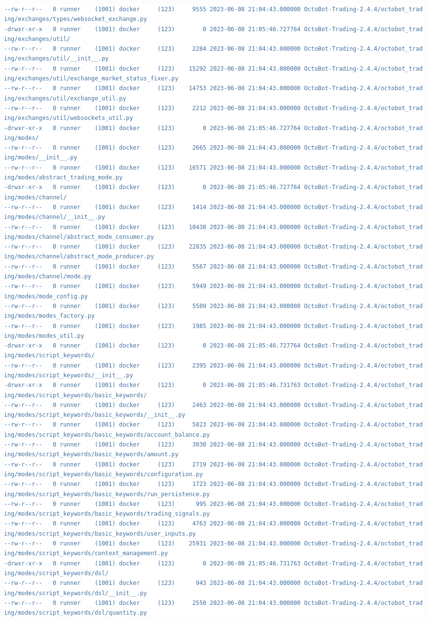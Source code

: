 ```diff
--rw-r--r--   0 runner    (1001) docker     (123)     9555 2023-06-08 21:04:43.000000 OctoBot-Trading-2.4.4/octobot_trading/exchanges/types/websocket_exchange.py
-drwxr-xr-x   0 runner    (1001) docker     (123)        0 2023-06-08 21:05:46.727764 OctoBot-Trading-2.4.4/octobot_trading/exchanges/util/
--rw-r--r--   0 runner    (1001) docker     (123)     2284 2023-06-08 21:04:43.000000 OctoBot-Trading-2.4.4/octobot_trading/exchanges/util/__init__.py
--rw-r--r--   0 runner    (1001) docker     (123)    15292 2023-06-08 21:04:43.000000 OctoBot-Trading-2.4.4/octobot_trading/exchanges/util/exchange_market_status_fixer.py
--rw-r--r--   0 runner    (1001) docker     (123)    14753 2023-06-08 21:04:43.000000 OctoBot-Trading-2.4.4/octobot_trading/exchanges/util/exchange_util.py
--rw-r--r--   0 runner    (1001) docker     (123)     2212 2023-06-08 21:04:43.000000 OctoBot-Trading-2.4.4/octobot_trading/exchanges/util/websockets_util.py
-drwxr-xr-x   0 runner    (1001) docker     (123)        0 2023-06-08 21:05:46.727764 OctoBot-Trading-2.4.4/octobot_trading/modes/
--rw-r--r--   0 runner    (1001) docker     (123)     2665 2023-06-08 21:04:43.000000 OctoBot-Trading-2.4.4/octobot_trading/modes/__init__.py
--rw-r--r--   0 runner    (1001) docker     (123)    16571 2023-06-08 21:04:43.000000 OctoBot-Trading-2.4.4/octobot_trading/modes/abstract_trading_mode.py
-drwxr-xr-x   0 runner    (1001) docker     (123)        0 2023-06-08 21:05:46.727764 OctoBot-Trading-2.4.4/octobot_trading/modes/channel/
--rw-r--r--   0 runner    (1001) docker     (123)     1414 2023-06-08 21:04:43.000000 OctoBot-Trading-2.4.4/octobot_trading/modes/channel/__init__.py
--rw-r--r--   0 runner    (1001) docker     (123)    10438 2023-06-08 21:04:43.000000 OctoBot-Trading-2.4.4/octobot_trading/modes/channel/abstract_mode_consumer.py
--rw-r--r--   0 runner    (1001) docker     (123)    22835 2023-06-08 21:04:43.000000 OctoBot-Trading-2.4.4/octobot_trading/modes/channel/abstract_mode_producer.py
--rw-r--r--   0 runner    (1001) docker     (123)     5567 2023-06-08 21:04:43.000000 OctoBot-Trading-2.4.4/octobot_trading/modes/channel/mode.py
--rw-r--r--   0 runner    (1001) docker     (123)     5949 2023-06-08 21:04:43.000000 OctoBot-Trading-2.4.4/octobot_trading/modes/mode_config.py
--rw-r--r--   0 runner    (1001) docker     (123)     5509 2023-06-08 21:04:43.000000 OctoBot-Trading-2.4.4/octobot_trading/modes/modes_factory.py
--rw-r--r--   0 runner    (1001) docker     (123)     1985 2023-06-08 21:04:43.000000 OctoBot-Trading-2.4.4/octobot_trading/modes/modes_util.py
-drwxr-xr-x   0 runner    (1001) docker     (123)        0 2023-06-08 21:05:46.727764 OctoBot-Trading-2.4.4/octobot_trading/modes/script_keywords/
--rw-r--r--   0 runner    (1001) docker     (123)     2395 2023-06-08 21:04:43.000000 OctoBot-Trading-2.4.4/octobot_trading/modes/script_keywords/__init__.py
-drwxr-xr-x   0 runner    (1001) docker     (123)        0 2023-06-08 21:05:46.731763 OctoBot-Trading-2.4.4/octobot_trading/modes/script_keywords/basic_keywords/
--rw-r--r--   0 runner    (1001) docker     (123)     2463 2023-06-08 21:04:43.000000 OctoBot-Trading-2.4.4/octobot_trading/modes/script_keywords/basic_keywords/__init__.py
--rw-r--r--   0 runner    (1001) docker     (123)     5823 2023-06-08 21:04:43.000000 OctoBot-Trading-2.4.4/octobot_trading/modes/script_keywords/basic_keywords/account_balance.py
--rw-r--r--   0 runner    (1001) docker     (123)     3030 2023-06-08 21:04:43.000000 OctoBot-Trading-2.4.4/octobot_trading/modes/script_keywords/basic_keywords/amount.py
--rw-r--r--   0 runner    (1001) docker     (123)     2719 2023-06-08 21:04:43.000000 OctoBot-Trading-2.4.4/octobot_trading/modes/script_keywords/basic_keywords/configuration.py
--rw-r--r--   0 runner    (1001) docker     (123)     1723 2023-06-08 21:04:43.000000 OctoBot-Trading-2.4.4/octobot_trading/modes/script_keywords/basic_keywords/run_persistence.py
--rw-r--r--   0 runner    (1001) docker     (123)      995 2023-06-08 21:04:43.000000 OctoBot-Trading-2.4.4/octobot_trading/modes/script_keywords/basic_keywords/trading_signals.py
--rw-r--r--   0 runner    (1001) docker     (123)     4763 2023-06-08 21:04:43.000000 OctoBot-Trading-2.4.4/octobot_trading/modes/script_keywords/basic_keywords/user_inputs.py
--rw-r--r--   0 runner    (1001) docker     (123)    25931 2023-06-08 21:04:43.000000 OctoBot-Trading-2.4.4/octobot_trading/modes/script_keywords/context_management.py
-drwxr-xr-x   0 runner    (1001) docker     (123)        0 2023-06-08 21:05:46.731763 OctoBot-Trading-2.4.4/octobot_trading/modes/script_keywords/dsl/
--rw-r--r--   0 runner    (1001) docker     (123)      943 2023-06-08 21:04:43.000000 OctoBot-Trading-2.4.4/octobot_trading/modes/script_keywords/dsl/__init__.py
--rw-r--r--   0 runner    (1001) docker     (123)     2550 2023-06-08 21:04:43.000000 OctoBot-Trading-2.4.4/octobot_trading/modes/script_keywords/dsl/quantity.py
```
